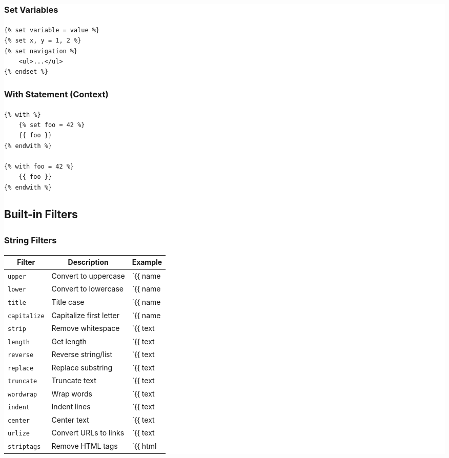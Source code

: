 ### Set Variables

```jinja2
{% set variable = value %}
{% set x, y = 1, 2 %}
{% set navigation %}
    <ul>...</ul>
{% endset %}
```

### With Statement (Context)

```jinja2
{% with %}
    {% set foo = 42 %}
    {{ foo }}
{% endwith %}

{% with foo = 42 %}
    {{ foo }}
{% endwith %}
```

## Built-in Filters

### String Filters

|Filter      |Description            |Example                           |
|------------|-----------------------|----------------------------------|
|`upper`     |Convert to uppercase   |`{{ name|upper }}`                |
|`lower`     |Convert to lowercase   |`{{ name|lower }}`                |
|`title`     |Title case             |`{{ name|title }}`                |
|`capitalize`|Capitalize first letter|`{{ name|capitalize }}`           |
|`strip`     |Remove whitespace      |`{{ text|strip }}`                |
|`length`    |Get length             |`{{ text|length }}`               |
|`reverse`   |Reverse string/list    |`{{ text|reverse }}`              |
|`replace`   |Replace substring      |`{{ text|replace('old', 'new') }}`|
|`truncate`  |Truncate text          |`{{ text|truncate(20) }}`         |
|`wordwrap`  |Wrap words             |`{{ text|wordwrap(40) }}`         |
|`indent`    |Indent lines           |`{{ text|indent(4) }}`            |
|`center`    |Center text            |`{{ text|center(50) }}`           |
|`urlize`    |Convert URLs to links  |`{{ text|urlize }}`               |
|`striptags` |Remove HTML tags       |`{{ html|striptags }}`            |
